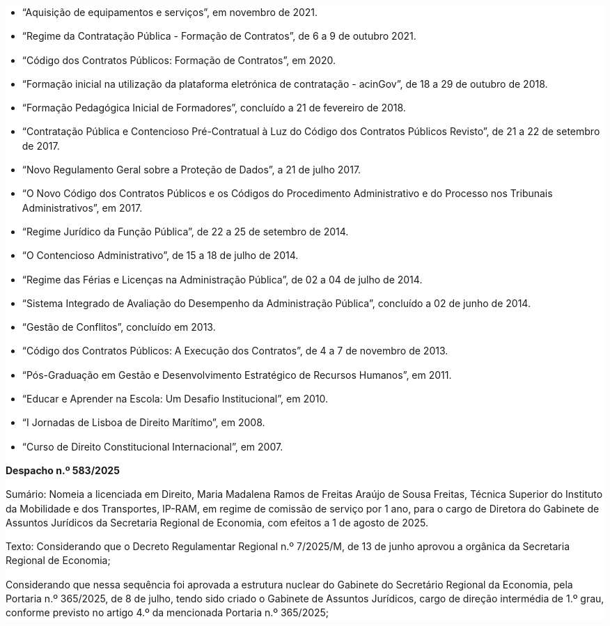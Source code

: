    - “Aquisição de equipamentos e serviços”, em novembro de 2021.

   - “Regime da Contratação Pública - Formação de Contratos”, de 6 a 9 de outubro 2021.

   - “Código dos Contratos Públicos: Formação de Contratos”, em 2020.

   - “Formação inicial na utilização da plataforma eletrónica de contratação - acinGov”, de 18 a 29 de outubro de 2018.

   - “Formação Pedagógica Inicial de Formadores”, concluído a 21 de fevereiro de 2018.

   - “Contratação Pública e Contencioso Pré-Contratual à Luz do Código dos Contratos Públicos Revisto”, de 21 a 22 de
setembro de 2017.

   - “Novo Regulamento Geral sobre a Proteção de Dados”, a 21 de julho 2017.

   - “O Novo Código dos Contratos Públicos e os Códigos do Procedimento Administrativo e do Processo nos Tribunais
Administrativos”, em 2017.

   - “Regime Jurídico da Função Pública”, de 22 a 25 de setembro de 2014.

   - “O Contencioso Administrativo”, de 15 a 18 de julho de 2014.

   - “Regime das Férias e Licenças na Administração Pública”, de 02 a 04 de julho de 2014.

   - “Sistema Integrado de Avaliação do Desempenho da Administração Pública”, concluído a 02 de junho de 2014.

   - “Gestão de Conflitos”, concluído em 2013.

   - “Código dos Contratos Públicos: A Execução dos Contratos”, de 4 a 7 de novembro de 2013.

   - “Pós-Graduação em Gestão e Desenvolvimento Estratégico de Recursos Humanos”, em 2011.

   - “Educar e Aprender na Escola: Um Desafio Institucional”, em 2010.

   - “I Jornadas de Lisboa de Direito Marítimo”, em 2008.

   - “Curso de Direito Constitucional Internacional”, em 2007.


**Despacho n.º 583/2025**


Sumário:
Nomeia a licenciada em Direito, Maria Madalena Ramos de Freitas Araújo de Sousa Freitas, Técnica Superior do Instituto da Mobilidade
e dos Transportes, IP-RAM, em regime de comissão de serviço por 1 ano, para o cargo de Diretora do Gabinete de Assuntos Jurídicos da
Secretaria Regional de Economia, com efeitos a 1 de agosto de 2025.

Texto:
Considerando que o Decreto Regulamentar Regional n.º 7/2025/M, de 13 de junho aprovou a orgânica da Secretaria
Regional de Economia;

Considerando que nessa sequência foi aprovada a estrutura nuclear do Gabinete do Secretário Regional da Economia, pela
Portaria n.º 365/2025, de 8 de julho, tendo sido criado o Gabinete de Assuntos Jurídicos, cargo de direção intermédia de 1.º
grau, conforme previsto no artigo 4.º da mencionada Portaria n.º 365/2025;
